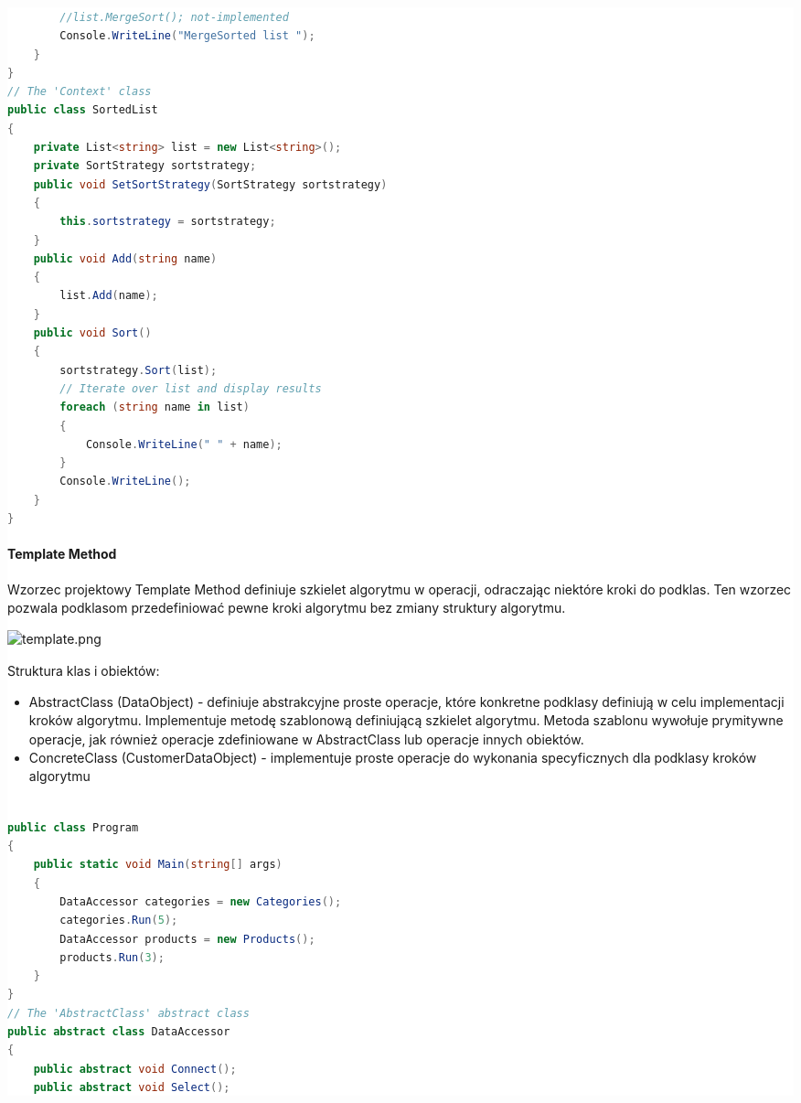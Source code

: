 ```cs
        //list.MergeSort(); not-implemented
        Console.WriteLine("MergeSorted list ");
    }
}
// The 'Context' class
public class SortedList
{
    private List<string> list = new List<string>();
    private SortStrategy sortstrategy;
    public void SetSortStrategy(SortStrategy sortstrategy)
    {
        this.sortstrategy = sortstrategy;
    }
    public void Add(string name)
    {
        list.Add(name);
    }
    public void Sort()
    {
        sortstrategy.Sort(list);
        // Iterate over list and display results
        foreach (string name in list)
        {
            Console.WriteLine(" " + name);
        }
        Console.WriteLine();
    }
}

```

#### Template Method

Wzorzec projektowy Template Method definiuje szkielet algorytmu w operacji, odraczając niektóre kroki do podklas. Ten wzorzec pozwala podklasom przedefiniować pewne kroki algorytmu bez zmiany struktury algorytmu.

![template.png](img/template.png)

Struktura klas i obiektów:
- AbstractClass (DataObject) - definiuje abstrakcyjne proste operacje, które konkretne podklasy definiują w celu implementacji kroków algorytmu. Implementuje metodę szablonową definiującą szkielet algorytmu. Metoda szablonu wywołuje prymitywne operacje, jak również operacje zdefiniowane w AbstractClass lub operacje innych obiektów.
- ConcreteClass (CustomerDataObject) - implementuje proste operacje do wykonania specyficznych dla podklasy kroków algorytmu

```cs

public class Program
{
    public static void Main(string[] args)
    {
        DataAccessor categories = new Categories();
        categories.Run(5);
        DataAccessor products = new Products();
        products.Run(3);
    }
}
// The 'AbstractClass' abstract class
public abstract class DataAccessor
{
    public abstract void Connect();
    public abstract void Select();
```